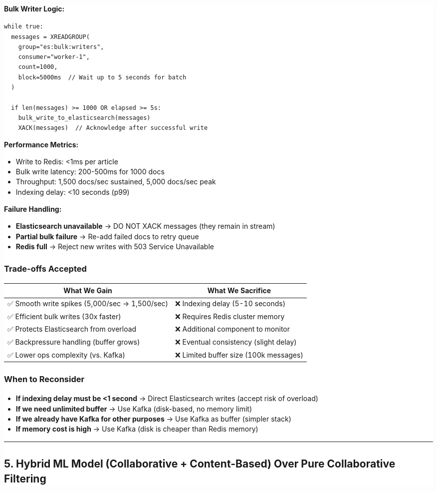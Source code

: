 **Bulk Writer Logic:**

```
while true:
  messages = XREADGROUP(
    group="es:bulk:writers",
    consumer="worker-1",
    count=1000,
    block=5000ms  // Wait up to 5 seconds for batch
  )
  
  if len(messages) >= 1000 OR elapsed >= 5s:
    bulk_write_to_elasticsearch(messages)
    XACK(messages)  // Acknowledge after successful write
```

**Performance Metrics:**

- Write to Redis: <1ms per article
- Bulk write latency: 200-500ms for 1000 docs
- Throughput: 1,500 docs/sec sustained, 5,000 docs/sec peak
- Indexing delay: <10 seconds (p99)

**Failure Handling:**

- **Elasticsearch unavailable** → DO NOT XACK messages (they remain in stream)
- **Partial bulk failure** → Re-add failed docs to retry queue
- **Redis full** → Reject new writes with 503 Service Unavailable

### Trade-offs Accepted

| What We Gain                                  | What We Sacrifice                     |
|-----------------------------------------------|---------------------------------------|
| ✅ Smooth write spikes (5,000/sec → 1,500/sec) | ❌ Indexing delay (5-10 seconds)       |
| ✅ Efficient bulk writes (30x faster)          | ❌ Requires Redis cluster memory       |
| ✅ Protects Elasticsearch from overload        | ❌ Additional component to monitor     |
| ✅ Backpressure handling (buffer grows)        | ❌ Eventual consistency (slight delay) |
| ✅ Lower ops complexity (vs. Kafka)            | ❌ Limited buffer size (100k messages) |

### When to Reconsider

- **If indexing delay must be <1 second** → Direct Elasticsearch writes (accept risk of overload)
- **If we need unlimited buffer** → Use Kafka (disk-based, no memory limit)
- **If we already have Kafka for other purposes** → Use Kafka as buffer (simpler stack)
- **If memory cost is high** → Use Kafka (disk is cheaper than Redis memory)

---

## 5. Hybrid ML Model (Collaborative + Content-Based) Over Pure Collaborative Filtering

